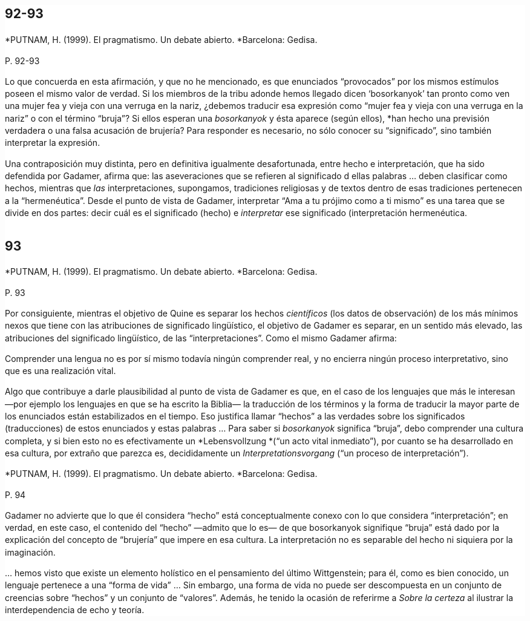 
## 92\-93
*PUTNAM, H\. \(1999\)\. El pragmatismo\. Un debate abierto\. *Barcelona: Gedisa\.

P\. 92\-93

 Lo que concuerda en esta afirmación, y que no he mencionado, es que enunciados “provocados” por los mismos estímulos poseen el mismo valor de verdad\. Si los miembros de la tribu adonde hemos llegado dicen ‘bosorkanyok’ tan pronto como ven una mujer fea y vieja con una verruga en la nariz, ¿debemos traducir esa expresión como “mujer fea y vieja con una verruga en la nariz” o con el término “bruja”? Si ellos esperan una *bosorkanyok* y ésta aparece \(según ellos\), \*han hecho una previsión verdadera o una falsa acusación de brujería? Para responder es necesario, no sólo conocer su “significado”, sino también interpretar la expresión\. 

 Una contraposición muy distinta, pero en definitiva igualmente desafortunada, entre hecho e interpretación, que ha sido defendida por Gadamer, afirma que: las aseveraciones que se refieren al significado d ellas palabras … deben clasificar como hechos, mientras que *las* interpretaciones, supongamos, tradiciones religiosas y de textos dentro de esas tradiciones pertenecen a la “hermenéutica”\. Desde el punto de vista de Gadamer, interpretar “Ama a tu prójimo como a ti mismo” es una tarea que se divide en dos partes: decir cuál es el significado \(hecho\) e *interpretar* ese significado \(interpretación hermenéutica\.


## 93
*PUTNAM, H\. \(1999\)\. El pragmatismo\. Un debate abierto\. *Barcelona: Gedisa\.

P\. 93

 Por consiguiente, mientras el objetivo de Quine es separar los hechos *científicos* \(los datos de observación\) de los más mínimos nexos que tiene con las atribuciones de significado lingüístico, el objetivo de Gadamer es separar, en un sentido más elevado, las atribuciones del significado lingüístico, de las “interpretaciones”\. Como el mismo Gadamer afirma:

Comprender una lengua no es por sí mismo todavía ningún comprender real, y no encierra ningún proceso interpretativo, sino que es una realización vital\.

 Algo que contribuye a darle plausibilidad al punto de vista de Gadamer es que, en el caso de los lenguajes que más le interesan —por ejemplo los lenguajes en que se ha escrito la Biblia— la traducción de los términos y la forma de traducir la mayor parte de los enunciados están estabilizados en el tiempo\. Eso justifica llamar “hechos” a las verdades sobre los significados \(traducciones\) de estos enunciados y estas palabras … Para saber si *bosorkanyok* significa “bruja”, debo comprender una cultura completa, y si bien esto no es efectivamente un *Lebensvollzung *\(“un acto vital inmediato”\), por cuanto se ha desarrollado en esa cultura, por extraño que parezca es, decididamente un *Interpretationsvorgang* \(“un proceso de interpretación”\)\.

*PUTNAM, H\. \(1999\)\. El pragmatismo\. Un debate abierto\. *Barcelona: Gedisa\.

P\. 94

Gadamer no advierte que lo que él considera “hecho” está conceptualmente conexo con lo que considera “interpretación”; en verdad, en este caso, el contenido del “hecho” —admito que lo es— de que bosorkanyok signifique “bruja” está dado por la explicación del concepto de “brujería” que impere en esa cultura\. La interpretación no es separable del hecho ni siquiera por la imaginación\.

 … hemos visto que existe un elemento holístico en el pensamiento del último Wittgenstein; para él, como es bien conocido, un lenguaje pertenece a una “forma de vida” … Sin embargo, una forma de vida no puede ser descompuesta en un conjunto de creencias sobre “hechos” y un conjunto de “valores”\. Además, he tenido la ocasión de referirme a *Sobre la certeza* al ilustrar la interdependencia de echo y teoría\.
